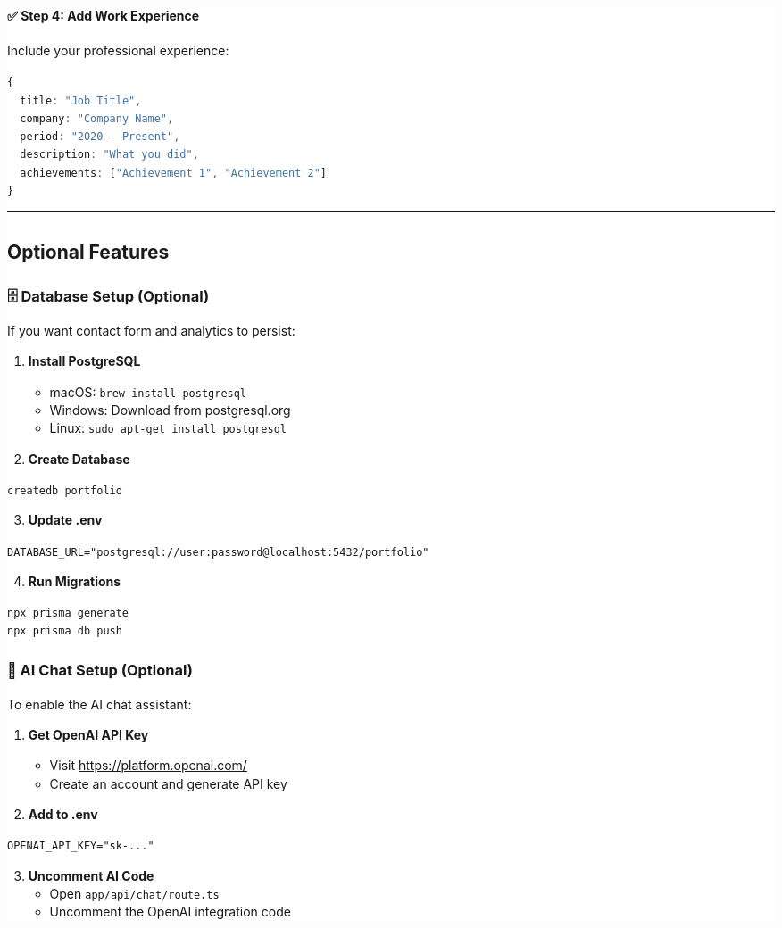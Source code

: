 #### ✅ Step 4: Add Work Experience
Include your professional experience:
```typescript
{
  title: "Job Title",
  company: "Company Name",
  period: "2020 - Present",
  description: "What you did",
  achievements: ["Achievement 1", "Achievement 2"]
}
```

---

## Optional Features

### 🗄️ Database Setup (Optional)

If you want contact form and analytics to persist:

1. **Install PostgreSQL**
   - macOS: `brew install postgresql`
   - Windows: Download from postgresql.org
   - Linux: `sudo apt-get install postgresql`

2. **Create Database**
```bash
createdb portfolio
```

3. **Update .env**
```env
DATABASE_URL="postgresql://user:password@localhost:5432/portfolio"
```

4. **Run Migrations**
```bash
npx prisma generate
npx prisma db push
```

### 🤖 AI Chat Setup (Optional)

To enable the AI chat assistant:

1. **Get OpenAI API Key**
   - Visit https://platform.openai.com/
   - Create an account and generate API key

2. **Add to .env**
```env
OPENAI_API_KEY="sk-..."
```

3. **Uncomment AI Code**
   - Open `app/api/chat/route.ts`
   - Uncomment the OpenAI integration code
